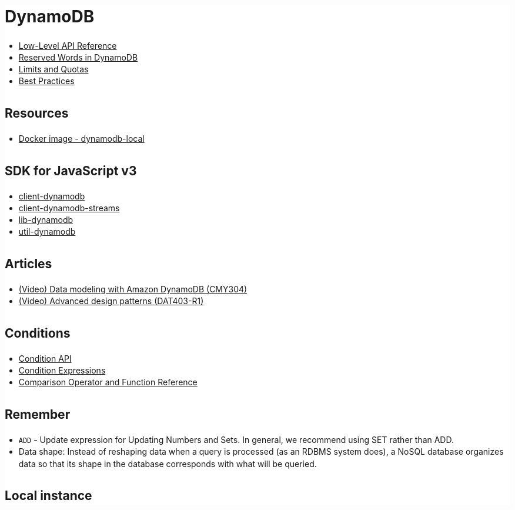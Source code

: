 # DynamoDB

- [Low-Level API Reference](https://docs.aws.amazon.com/amazondynamodb/latest/developerguide/CurrentAPI.html)
- [Reserved Words in DynamoDB](https://docs.aws.amazon.com/amazondynamodb/latest/developerguide/ReservedWords.html)
- [Limits and Quotas](https://docs.aws.amazon.com/amazondynamodb/latest/developerguide/Limits.html)
- [Best Practices](https://docs.aws.amazon.com/amazondynamodb/latest/developerguide/best-practices.html)

## Resources

- [Docker image - dynamodb-local](https://hub.docker.com/r/amazon/dynamodb-local)

## SDK for JavaScript v3

- [client-dynamodb](https://docs.aws.amazon.com/AWSJavaScriptSDK/v3/latest/clients/client-dynamodb/index.html)
- [client-dynamodb-streams](https://docs.aws.amazon.com/AWSJavaScriptSDK/v3/latest/clients/client-dynamodb-streams/index.html)
- [lib-dynamodb](https://docs.aws.amazon.com/AWSJavaScriptSDK/v3/latest/modules/_aws_sdk_lib_dynamodb.html)
- [util-dynamodb](https://docs.aws.amazon.com/AWSJavaScriptSDK/v3/latest/modules/_aws_sdk_util_dynamodb.html)

## Articles

- [(Video) Data modeling with Amazon DynamoDB (CMY304)](https://www.youtube.com/watch?v=DIQVJqiSUkE)
- [(Video) Advanced design patterns (DAT403-R1)](https://www.youtube.com/watch?v=6yqfmXiZTlM)

## Conditions

- [Condition API](https://docs.aws.amazon.com/amazondynamodb/latest/APIReference/API_Condition.html)
- [Condition Expressions](https://docs.aws.amazon.com/amazondynamodb/latest/developerguide/Expressions.ConditionExpressions.html)
- [Comparison Operator and Function Reference](https://docs.aws.amazon.com/amazondynamodb/latest/developerguide/Expressions.OperatorsAndFunctions.html)

## Remember

- `ADD` - Update expression for Updating Numbers and Sets. In general, we recommend using SET rather than ADD.
- Data shape: Instead of reshaping data when a query is processed (as an RDBMS system does), a NoSQL database organizes
  data so that its shape in the database corresponds with what will be queried.

## Local instance
